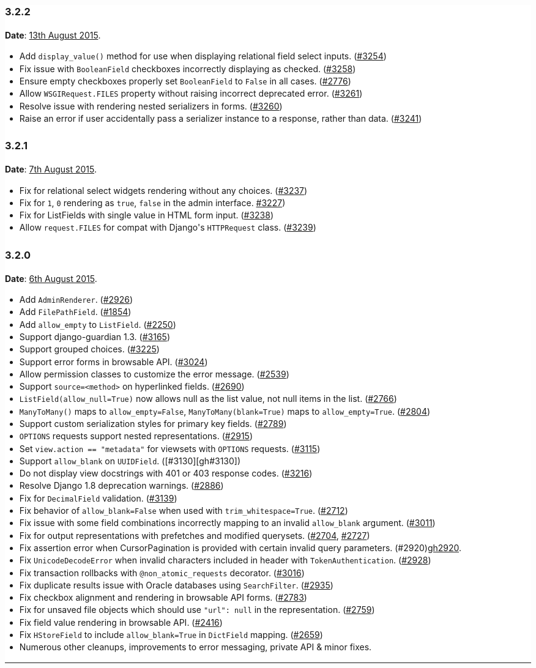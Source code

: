 ### 3.2.2

**Date**: [13th August 2015][3.2.2-milestone].

* Add `display_value()` method for use when displaying relational field select inputs. ([#3254][gh3254])
* Fix issue with `BooleanField` checkboxes incorrectly displaying as checked. ([#3258][gh3258])
* Ensure empty checkboxes properly set `BooleanField` to `False` in all cases. ([#2776][gh2776])
* Allow `WSGIRequest.FILES` property without raising incorrect deprecated error. ([#3261][gh3261])
* Resolve issue with rendering nested serializers in forms. ([#3260][gh3260])
* Raise an error if user accidentally pass a serializer instance to a response, rather than data. ([#3241][gh3241])

### 3.2.1

**Date**: [7th August 2015][3.2.1-milestone].

* Fix for relational select widgets rendering without any choices. ([#3237][gh3237])
* Fix for `1`, `0` rendering as `true`, `false` in the admin interface. [#3227][gh3227])
* Fix for ListFields with single value in HTML form input. ([#3238][gh3238])
* Allow `request.FILES` for compat with Django's `HTTPRequest` class. ([#3239][gh3239])

### 3.2.0

**Date**: [6th August 2015][3.2.0-milestone].

* Add `AdminRenderer`. ([#2926][gh2926])
* Add `FilePathField`. ([#1854][gh1854])
* Add `allow_empty` to `ListField`. ([#2250][gh2250])
* Support django-guardian 1.3. ([#3165][gh3165])
* Support grouped choices. ([#3225][gh3225])
* Support error forms in browsable API. ([#3024][gh3024])
* Allow permission classes to customize the error message. ([#2539][gh2539])
* Support `source=<method>` on hyperlinked fields. ([#2690][gh2690])
* `ListField(allow_null=True)` now allows null as the list value, not null items in the list. ([#2766][gh2766])
* `ManyToMany()` maps to `allow_empty=False`, `ManyToMany(blank=True)` maps to `allow_empty=True`. ([#2804][gh2804])
* Support custom serialization styles for primary key fields. ([#2789][gh2789])
* `OPTIONS` requests support nested representations. ([#2915][gh2915])
* Set `view.action == "metadata"` for viewsets with `OPTIONS` requests. ([#3115][gh3115])
* Support `allow_blank` on `UUIDField`. ([#3130][gh#3130])
* Do not display view docstrings with 401 or 403 response codes. ([#3216][gh3216])
* Resolve Django 1.8 deprecation warnings. ([#2886][gh2886])
* Fix for `DecimalField` validation. ([#3139][gh3139])
* Fix behavior of `allow_blank=False` when used with `trim_whitespace=True`. ([#2712][gh2712])
* Fix issue with some field combinations incorrectly mapping to an invalid `allow_blank` argument. ([#3011][gh3011])
* Fix for output representations with prefetches and modified querysets. ([#2704][gh2704], [#2727][gh2727])
* Fix assertion error when CursorPagination is provided with certain invalid query parameters. (#2920)[gh2920].
* Fix `UnicodeDecodeError` when invalid characters included in header with `TokenAuthentication`. ([#2928][gh2928])
* Fix transaction rollbacks with `@non_atomic_requests` decorator. ([#3016][gh3016])
* Fix duplicate results issue with Oracle databases using `SearchFilter`. ([#2935][gh2935])
* Fix checkbox alignment and rendering in browsable API forms. ([#2783][gh2783])
* Fix for unsaved file objects which should use `"url": null` in the representation. ([#2759][gh2759])
* Fix field value rendering in browsable API. ([#2416][gh2416])
* Fix `HStoreField` to include `allow_blank=True` in `DictField` mapping. ([#2659][gh2659])
* Numerous other cleanups, improvements to error messaging, private API & minor fixes.

---

[cite]: http://www.catb.org/~esr/writings/cathedral-bazaar/cathedral-bazaar/ar01s04.html
[deprecation-policy]: #deprecation-policy
[django-deprecation-policy]: https://docs.djangoproject.com/en/stable/internals/release-process/#internal-release-deprecation-policy
[old-release-notes]: https://github.com/encode/django-rest-framework/blob/version-2.4.x/docs/topics/release-notes.md
[3.6-release]: 3.6-announcement.md
[3.0.1-milestone]: https://github.com/encode/django-rest-framework/issues?q=milestone%3A%223.0.1+Release%22
[3.0.2-milestone]: https://github.com/encode/django-rest-framework/issues?q=milestone%3A%223.0.2+Release%22
[3.0.3-milestone]: https://github.com/encode/django-rest-framework/issues?q=milestone%3A%223.0.3+Release%22
[3.0.4-milestone]: https://github.com/encode/django-rest-framework/issues?q=milestone%3A%223.0.4+Release%22
[3.0.5-milestone]: https://github.com/encode/django-rest-framework/issues?q=milestone%3A%223.0.5+Release%22
[3.1.0-milestone]: https://github.com/encode/django-rest-framework/issues?q=milestone%3A%223.1.0+Release%22
[3.1.1-milestone]: https://github.com/encode/django-rest-framework/issues?q=milestone%3A%223.1.1+Release%22
[3.1.2-milestone]: https://github.com/encode/django-rest-framework/issues?q=milestone%3A%223.1.2+Release%22
[3.1.3-milestone]: https://github.com/encode/django-rest-framework/issues?q=milestone%3A%223.1.3+Release%22
[3.2.0-milestone]: https://github.com/encode/django-rest-framework/issues?q=milestone%3A%223.2.0+Release%22
[3.2.1-milestone]: https://github.com/encode/django-rest-framework/issues?q=milestone%3A%223.2.1+Release%22
[3.2.2-milestone]: https://github.com/encode/django-rest-framework/issues?q=milestone%3A%223.2.2+Release%22
[3.2.3-milestone]: https://github.com/encode/django-rest-framework/issues?q=milestone%3A%223.2.3+Release%22
[3.2.4-milestone]: https://github.com/encode/django-rest-framework/issues?q=milestone%3A%223.2.4+Release%22
[3.2.5-milestone]: https://github.com/encode/django-rest-framework/issues?q=milestone%3A%223.2.5+Release%22
[3.3.0-milestone]: https://github.com/encode/django-rest-framework/issues?q=milestone%3A%223.3.0+Release%22
[3.3.1-milestone]: https://github.com/encode/django-rest-framework/issues?q=milestone%3A%223.3.1+Release%22
[3.3.2-milestone]: https://github.com/encode/django-rest-framework/issues?q=milestone%3A%223.3.2+Release%22
[3.3.3-milestone]: https://github.com/encode/django-rest-framework/issues?q=milestone%3A%223.3.3+Release%22
[3.4.0-milestone]: https://github.com/encode/django-rest-framework/issues?q=milestone%3A%223.4.0+Release%22
[3.4.1-milestone]: https://github.com/encode/django-rest-framework/issues?q=milestone%3A%223.4.1+Release%22
[3.4.2-milestone]: https://github.com/encode/django-rest-framework/issues?q=milestone%3A%223.4.2+Release%22
[3.4.3-milestone]: https://github.com/encode/django-rest-framework/issues?q=milestone%3A%223.4.3+Release%22
[3.4.4-milestone]: https://github.com/encode/django-rest-framework/issues?q=milestone%3A%223.4.4+Release%22
[3.4.5-milestone]: https://github.com/encode/django-rest-framework/issues?q=milestone%3A%223.4.5+Release%22
[3.4.6-milestone]: https://github.com/encode/django-rest-framework/issues?q=milestone%3A%223.4.6+Release%22
[3.4.7-milestone]: https://github.com/encode/django-rest-framework/issues?q=milestone%3A%223.4.7+Release%22
[3.5.0-milestone]: https://github.com/encode/django-rest-framework/issues?q=milestone%3A%223.5.0+Release%22
[3.5.1-milestone]: https://github.com/encode/django-rest-framework/issues?q=milestone%3A%223.5.1+Release%22
[3.5.2-milestone]: https://github.com/encode/django-rest-framework/issues?q=milestone%3A%223.5.2+Release%22
[3.5.3-milestone]: https://github.com/encode/django-rest-framework/issues?q=milestone%3A%223.5.3+Release%22
[3.5.4-milestone]: https://github.com/encode/django-rest-framework/issues?q=milestone%3A%223.5.4+Release%22
[3.6.0-milestone]: https://github.com/encode/django-rest-framework/issues?q=milestone%3A%223.6.0+Release%22
[3.6.1-milestone]: https://github.com/encode/django-rest-framework/issues?q=milestone%3A%223.6.1+Release%22
[3.6.2-milestone]: https://github.com/encode/django-rest-framework/issues?q=milestone%3A%223.6.2+Release%22
[3.6.3-milestone]: https://github.com/encode/django-rest-framework/issues?q=milestone%3A%223.6.3+Release%22
[3.6.4-milestone]: https://github.com/encode/django-rest-framework/issues?q=milestone%3A%223.6.4+Release%22
[3.7.0-milestone]: https://github.com/encode/django-rest-framework/issues?q=milestone%3A%223.7.0+Release%22
[3.7.1-milestone]: https://github.com/encode/django-rest-framework/milestone/58?closed=1
[3.7.2-milestone]: https://github.com/encode/django-rest-framework/milestone/59?closed=1
[3.7.3-milestone]: https://github.com/encode/django-rest-framework/milestone/60?closed=1
[3.7.4-milestone]: https://github.com/encode/django-rest-framework/milestone/62?closed=1
[3.7.5-milestone]: https://github.com/encode/django-rest-framework/milestone/63?closed=1
[3.7.6-milestone]: https://github.com/encode/django-rest-framework/milestone/64?closed=1
[3.7.7-milestone]: https://github.com/encode/django-rest-framework/milestone/65?closed=1
[3.8.0-milestone]: https://github.com/encode/django-rest-framework/milestone/61?closed=1
[3.8.1-milestone]: https://github.com/encode/django-rest-framework/milestone/67?closed=1
[3.8.2-milestone]: https://github.com/encode/django-rest-framework/milestone/68?closed=1
[3.9.0-milestone]: https://github.com/encode/django-rest-framework/milestone/66?closed=1
[3.9.1-milestone]: https://github.com/encode/django-rest-framework/milestone/70?closed=1
[3.9.2-milestone]: https://github.com/encode/django-rest-framework/milestone/71?closed=1
[3.10.0-milestone]: https://github.com/encode/django-rest-framework/milestone/69?closed=1
[gh2013]: https://github.com/encode/django-rest-framework/issues/2013
[gh2098]: https://github.com/encode/django-rest-framework/issues/2098
[gh2109]: https://github.com/encode/django-rest-framework/issues/2109
[gh2135]: https://github.com/encode/django-rest-framework/issues/2135
[gh2163]: https://github.com/encode/django-rest-framework/issues/2163
[gh2168]: https://github.com/encode/django-rest-framework/issues/2168
[gh2169]: https://github.com/encode/django-rest-framework/issues/2169
[gh2172]: https://github.com/encode/django-rest-framework/issues/2172
[gh2175]: https://github.com/encode/django-rest-framework/issues/2175
[gh2184]: https://github.com/encode/django-rest-framework/issues/2184
[gh2187]: https://github.com/encode/django-rest-framework/issues/2187
[gh2193]: https://github.com/encode/django-rest-framework/issues/2193
[gh2194]: https://github.com/encode/django-rest-framework/issues/2194
[gh2195]: https://github.com/encode/django-rest-framework/issues/2195
[gh2196]: https://github.com/encode/django-rest-framework/issues/2196
[gh2197]: https://github.com/encode/django-rest-framework/issues/2197
[gh2200]: https://github.com/encode/django-rest-framework/issues/2200
[gh2202]: https://github.com/encode/django-rest-framework/issues/2202
[gh2205]: https://github.com/encode/django-rest-framework/issues/2205
[gh2213]: https://github.com/encode/django-rest-framework/issues/2213
[gh2213]: https://github.com/encode/django-rest-framework/issues/2213
[gh2215]: https://github.com/encode/django-rest-framework/issues/2215
[gh2225]: https://github.com/encode/django-rest-framework/issues/2225
[gh2231]: https://github.com/encode/django-rest-framework/issues/2231
[gh2232]: https://github.com/encode/django-rest-framework/issues/2232
[gh2239]: https://github.com/encode/django-rest-framework/issues/2239
[gh2242]: https://github.com/encode/django-rest-framework/issues/2242
[gh2243]: https://github.com/encode/django-rest-framework/issues/2243
[gh2244]: https://github.com/encode/django-rest-framework/issues/2244
[gh2155]: https://github.com/encode/django-rest-framework/issues/2155
[gh2218]: https://github.com/encode/django-rest-framework/issues/2218
[gh2228]: https://github.com/encode/django-rest-framework/issues/2228
[gh2234]: https://github.com/encode/django-rest-framework/issues/2234
[gh2255]: https://github.com/encode/django-rest-framework/issues/2255
[gh2259]: https://github.com/encode/django-rest-framework/issues/2259
[gh2262]: https://github.com/encode/django-rest-framework/issues/2262
[gh2263]: https://github.com/encode/django-rest-framework/issues/2263
[gh2266]: https://github.com/encode/django-rest-framework/issues/2266
[gh2267]: https://github.com/encode/django-rest-framework/issues/2267
[gh2270]: https://github.com/encode/django-rest-framework/issues/2270
[gh2279]: https://github.com/encode/django-rest-framework/issues/2279
[gh2280]: https://github.com/encode/django-rest-framework/issues/2280
[gh2289]: https://github.com/encode/django-rest-framework/issues/2289
[gh2290]: https://github.com/encode/django-rest-framework/issues/2290
[gh2291]: https://github.com/encode/django-rest-framework/issues/2291
[gh2294]: https://github.com/encode/django-rest-framework/issues/2294
[gh1101]: https://github.com/encode/django-rest-framework/issues/1101
[gh2010]: https://github.com/encode/django-rest-framework/issues/2010
[gh2278]: https://github.com/encode/django-rest-framework/issues/2278
[gh2283]: https://github.com/encode/django-rest-framework/issues/2283
[gh2287]: https://github.com/encode/django-rest-framework/issues/2287
[gh2311]: https://github.com/encode/django-rest-framework/issues/2311
[gh2315]: https://github.com/encode/django-rest-framework/issues/2315
[gh2317]: https://github.com/encode/django-rest-framework/issues/2317
[gh2319]: https://github.com/encode/django-rest-framework/issues/2319
[gh2327]: https://github.com/encode/django-rest-framework/issues/2327
[gh2330]: https://github.com/encode/django-rest-framework/issues/2330
[gh2331]: https://github.com/encode/django-rest-framework/issues/2331
[gh2340]: https://github.com/encode/django-rest-framework/issues/2340
[gh2342]: https://github.com/encode/django-rest-framework/issues/2342
[gh2351]: https://github.com/encode/django-rest-framework/issues/2351
[gh2355]: https://github.com/encode/django-rest-framework/issues/2355
[gh2369]: https://github.com/encode/django-rest-framework/issues/2369
[gh2386]: https://github.com/encode/django-rest-framework/issues/2386
[gh2425]: https://github.com/encode/django-rest-framework/issues/2425
[gh2446]: https://github.com/encode/django-rest-framework/issues/2446
[gh2441]: https://github.com/encode/django-rest-framework/issues/2441
[gh2451]: https://github.com/encode/django-rest-framework/issues/2451
[gh2106]: https://github.com/encode/django-rest-framework/issues/2106
[gh2448]: https://github.com/encode/django-rest-framework/issues/2448
[gh2433]: https://github.com/encode/django-rest-framework/issues/2433
[gh2432]: https://github.com/encode/django-rest-framework/issues/2432
[gh2434]: https://github.com/encode/django-rest-framework/issues/2434
[gh2430]: https://github.com/encode/django-rest-framework/issues/2430
[gh2421]: https://github.com/encode/django-rest-framework/issues/2421
[gh2410]: https://github.com/encode/django-rest-framework/issues/2410
[gh2408]: https://github.com/encode/django-rest-framework/issues/2408
[gh2401]: https://github.com/encode/django-rest-framework/issues/2401
[gh2400]: https://github.com/encode/django-rest-framework/issues/2400
[gh2399]: https://github.com/encode/django-rest-framework/issues/2399
[gh2388]: https://github.com/encode/django-rest-framework/issues/2388
[gh2360]: https://github.com/encode/django-rest-framework/issues/2360
[gh1850]: https://github.com/encode/django-rest-framework/issues/1850
[gh2108]: https://github.com/encode/django-rest-framework/issues/2108
[gh2475]: https://github.com/encode/django-rest-framework/issues/2475
[gh2479]: https://github.com/encode/django-rest-framework/issues/2479
[gh2486]: https://github.com/encode/django-rest-framework/issues/2486
[gh2492]: https://github.com/encode/django-rest-framework/issues/2492
[gh2518]: https://github.com/encode/django-rest-framework/issues/2518
[gh2519]: https://github.com/encode/django-rest-framework/issues/2519
[gh2524]: https://github.com/encode/django-rest-framework/issues/2524
[gh2530]: https://github.com/encode/django-rest-framework/issues/2530
[gh2691]: https://github.com/encode/django-rest-framework/issues/2691
[gh2685]: https://github.com/encode/django-rest-framework/issues/2685
[gh2591]: https://github.com/encode/django-rest-framework/issues/2591
[gh2678]: https://github.com/encode/django-rest-framework/issues/2678
[gh2667]: https://github.com/encode/django-rest-framework/issues/2667
[gh2700]: https://github.com/encode/django-rest-framework/issues/2700
[gh2645]: https://github.com/encode/django-rest-framework/issues/2645
[gh2640]: https://github.com/encode/django-rest-framework/issues/2640
[gh2637]: https://github.com/encode/django-rest-framework/issues/2637
[gh2641]: https://github.com/encode/django-rest-framework/issues/2641
[gh2631]: https://github.com/encode/django-rest-framework/issues/2631
[gh2741]: https://github.com/encode/django-rest-framework/issues/2641
[gh2743]: https://github.com/encode/django-rest-framework/issues/2643
[gh2656]: https://github.com/encode/django-rest-framework/issues/2656
[gh2687]: https://github.com/encode/django-rest-framework/issues/2687
[gh2869]: https://github.com/encode/django-rest-framework/issues/2869
[gh2764]: https://github.com/encode/django-rest-framework/issues/2764
[gh2763]: https://github.com/encode/django-rest-framework/issues/2763
[gh2757]: https://github.com/encode/django-rest-framework/issues/2757
[gh2630]: https://github.com/encode/django-rest-framework/issues/2630
[gh2724]: https://github.com/encode/django-rest-framework/issues/2724
[gh2711]: https://github.com/encode/django-rest-framework/issues/2711
[gh2745]: https://github.com/encode/django-rest-framework/issues/2745
[gh2754]: https://github.com/encode/django-rest-framework/issues/2754
[gh2762]: https://github.com/encode/django-rest-framework/issues/2762
[gh2798]: https://github.com/encode/django-rest-framework/issues/2798
[gh2807]: https://github.com/encode/django-rest-framework/issues/2807
[gh2818]: https://github.com/encode/django-rest-framework/issues/2818
[gh2835]: https://github.com/encode/django-rest-framework/issues/2835
[gh2836]: https://github.com/encode/django-rest-framework/issues/2836
[gh2853]: https://github.com/encode/django-rest-framework/issues/2853
[gh2862]: https://github.com/encode/django-rest-framework/issues/2862
[gh2863]: https://github.com/encode/django-rest-framework/issues/2863
[gh2868]: https://github.com/encode/django-rest-framework/issues/2868
[gh2905]: https://github.com/encode/django-rest-framework/issues/2905
[gh2481]: https://github.com/encode/django-rest-framework/issues/2481
[gh2989]: https://github.com/encode/django-rest-framework/issues/2989
[gh2788]: https://github.com/encode/django-rest-framework/issues/2788
[gh3000]: https://github.com/encode/django-rest-framework/issues/3000
[gh2993]: https://github.com/encode/django-rest-framework/issues/2993
[gh2894]: https://github.com/encode/django-rest-framework/issues/2894
[gh2981]: https://github.com/encode/django-rest-framework/issues/2981
[gh2811]: https://github.com/encode/django-rest-framework/issues/2811
[gh2975]: https://github.com/encode/django-rest-framework/issues/2975
[gh2839]: https://github.com/encode/django-rest-framework/issues/2839
[gh2940]: https://github.com/encode/django-rest-framework/issues/2940
[gh2887]: https://github.com/encode/django-rest-framework/issues/2887
[gh2034]: https://github.com/encode/django-rest-framework/issues/2034
[gh2933]: https://github.com/encode/django-rest-framework/issues/2933
[gh2948]: https://github.com/encode/django-rest-framework/issues/2948
[gh2947]: https://github.com/encode/django-rest-framework/issues/2947
[gh2952]: https://github.com/encode/django-rest-framework/issues/2952
[gh2747]: https://github.com/encode/django-rest-framework/issues/2747
[gh2618]: https://github.com/encode/django-rest-framework/issues/2618
[gh3008]: https://github.com/encode/django-rest-framework/issues/3008
[gh2695]: https://github.com/encode/django-rest-framework/issues/2695
[gh1854]: https://github.com/encode/django-rest-framework/issues/1854
[gh2250]: https://github.com/encode/django-rest-framework/issues/2250
[gh2416]: https://github.com/encode/django-rest-framework/issues/2416
[gh2539]: https://github.com/encode/django-rest-framework/issues/2539
[gh2659]: https://github.com/encode/django-rest-framework/issues/2659
[gh2690]: https://github.com/encode/django-rest-framework/issues/2690
[gh2704]: https://github.com/encode/django-rest-framework/issues/2704
[gh2712]: https://github.com/encode/django-rest-framework/issues/2712
[gh2727]: https://github.com/encode/django-rest-framework/issues/2727
[gh2759]: https://github.com/encode/django-rest-framework/issues/2759
[gh2766]: https://github.com/encode/django-rest-framework/issues/2766
[gh2783]: https://github.com/encode/django-rest-framework/issues/2783
[gh2789]: https://github.com/encode/django-rest-framework/issues/2789
[gh2804]: https://github.com/encode/django-rest-framework/issues/2804
[gh2886]: https://github.com/encode/django-rest-framework/issues/2886
[gh2915]: https://github.com/encode/django-rest-framework/issues/2915
[gh2920]: https://github.com/encode/django-rest-framework/issues/2920
[gh2926]: https://github.com/encode/django-rest-framework/issues/2926
[gh2928]: https://github.com/encode/django-rest-framework/issues/2928
[gh2935]: https://github.com/encode/django-rest-framework/issues/2935
[gh3011]: https://github.com/encode/django-rest-framework/issues/3011
[gh3016]: https://github.com/encode/django-rest-framework/issues/3016
[gh3024]: https://github.com/encode/django-rest-framework/issues/3024
[gh3115]: https://github.com/encode/django-rest-framework/issues/3115
[gh3139]: https://github.com/encode/django-rest-framework/issues/3139
[gh3165]: https://github.com/encode/django-rest-framework/issues/3165
[gh3216]: https://github.com/encode/django-rest-framework/issues/3216
[gh3225]: https://github.com/encode/django-rest-framework/issues/3225
[gh3237]: https://github.com/encode/django-rest-framework/issues/3237
[gh3227]: https://github.com/encode/django-rest-framework/issues/3227
[gh3238]: https://github.com/encode/django-rest-framework/issues/3238
[gh3239]: https://github.com/encode/django-rest-framework/issues/3239
[gh3254]: https://github.com/encode/django-rest-framework/issues/3254
[gh3258]: https://github.com/encode/django-rest-framework/issues/3258
[gh2776]: https://github.com/encode/django-rest-framework/issues/2776
[gh3261]: https://github.com/encode/django-rest-framework/issues/3261
[gh3260]: https://github.com/encode/django-rest-framework/issues/3260
[gh3241]: https://github.com/encode/django-rest-framework/issues/3241
[gh3249]: https://github.com/encode/django-rest-framework/issues/3249
[gh3250]: https://github.com/encode/django-rest-framework/issues/3250
[gh3275]: https://github.com/encode/django-rest-framework/issues/3275
[gh3290]: https://github.com/encode/django-rest-framework/issues/3290
[gh3303]: https://github.com/encode/django-rest-framework/issues/3303
[gh3313]: https://github.com/encode/django-rest-framework/issues/3313
[gh3316]: https://github.com/encode/django-rest-framework/issues/3316
[gh3318]: https://github.com/encode/django-rest-framework/issues/3318
[gh3321]: https://github.com/encode/django-rest-framework/issues/3321
[gh2761]: https://github.com/encode/django-rest-framework/issues/2761
[gh3314]: https://github.com/encode/django-rest-framework/issues/3314
[gh3323]: https://github.com/encode/django-rest-framework/issues/3323
[gh3324]: https://github.com/encode/django-rest-framework/issues/3324
[gh3359]: https://github.com/encode/django-rest-framework/issues/3359
[gh3361]: https://github.com/encode/django-rest-framework/issues/3361
[gh3364]: https://github.com/encode/django-rest-framework/issues/3364
[gh3415]: https://github.com/encode/django-rest-framework/issues/3415
[gh3315]: https://github.com/encode/django-rest-framework/issues/3315
[gh3410]: https://github.com/encode/django-rest-framework/issues/3410
[gh3435]: https://github.com/encode/django-rest-framework/issues/3435
[gh3450]: https://github.com/encode/django-rest-framework/issues/3450
[gh3454]: https://github.com/encode/django-rest-framework/issues/3454
[gh3475]: https://github.com/encode/django-rest-framework/issues/3475
[gh3495]: https://github.com/encode/django-rest-framework/issues/3495
[gh3509]: https://github.com/encode/django-rest-framework/issues/3509
[gh3421]: https://github.com/encode/django-rest-framework/issues/3421
[gh3525]: https://github.com/encode/django-rest-framework/issues/3525
[gh3526]: https://github.com/encode/django-rest-framework/issues/3526
[gh3429]: https://github.com/encode/django-rest-framework/issues/3429
[gh3536]: https://github.com/encode/django-rest-framework/issues/3536
[gh3556]: https://github.com/encode/django-rest-framework/issues/3556
[gh3560]: https://github.com/encode/django-rest-framework/issues/3560
[gh3564]: https://github.com/encode/django-rest-framework/issues/3564
[gh3568]: https://github.com/encode/django-rest-framework/issues/3568
[gh3592]: https://github.com/encode/django-rest-framework/issues/3592
[gh3593]: https://github.com/encode/django-rest-framework/issues/3593
[gh3228]: https://github.com/encode/django-rest-framework/issues/3228
[gh3252]: https://github.com/encode/django-rest-framework/issues/3252
[gh3513]: https://github.com/encode/django-rest-framework/issues/3513
[gh3534]: https://github.com/encode/django-rest-framework/issues/3534
[gh3578]: https://github.com/encode/django-rest-framework/issues/3578
[gh3596]: https://github.com/encode/django-rest-framework/issues/3596
[gh3597]: https://github.com/encode/django-rest-framework/issues/3597
[gh3600]: https://github.com/encode/django-rest-framework/issues/3600
[gh3626]: https://github.com/encode/django-rest-framework/issues/3626
[gh3628]: https://github.com/encode/django-rest-framework/issues/3628
[gh3631]: https://github.com/encode/django-rest-framework/issues/3631
[gh3634]: https://github.com/encode/django-rest-framework/issues/3634
[gh3635]: https://github.com/encode/django-rest-framework/issues/3635
[gh3654]: https://github.com/encode/django-rest-framework/issues/3654
[gh3655]: https://github.com/encode/django-rest-framework/issues/3655
[gh3656]: https://github.com/encode/django-rest-framework/issues/3656
[gh3662]: https://github.com/encode/django-rest-framework/issues/3662
[gh3668]: https://github.com/encode/django-rest-framework/issues/3668
[gh3672]: https://github.com/encode/django-rest-framework/issues/3672
[gh3677]: https://github.com/encode/django-rest-framework/issues/3677
[gh3679]: https://github.com/encode/django-rest-framework/issues/3679
[gh3684]: https://github.com/encode/django-rest-framework/issues/3684
[gh3687]: https://github.com/encode/django-rest-framework/issues/3687
[gh3701]: https://github.com/encode/django-rest-framework/issues/3701
[gh3705]: https://github.com/encode/django-rest-framework/issues/3705
[gh3714]: https://github.com/encode/django-rest-framework/issues/3714
[gh3718]: https://github.com/encode/django-rest-framework/issues/3718
[gh3723]: https://github.com/encode/django-rest-framework/issues/3723
[gh3968]: https://github.com/encode/django-rest-framework/issues/3968
[gh3962]: https://github.com/encode/django-rest-framework/issues/3962
[gh3913]: https://github.com/encode/django-rest-framework/issues/3913
[gh3912]: https://github.com/encode/django-rest-framework/issues/3912
[gh3910]: https://github.com/encode/django-rest-framework/issues/3910
[gh3903]: https://github.com/encode/django-rest-framework/issues/3903
[gh3887]: https://github.com/encode/django-rest-framework/issues/3887
[gh3878]: https://github.com/encode/django-rest-framework/issues/3878